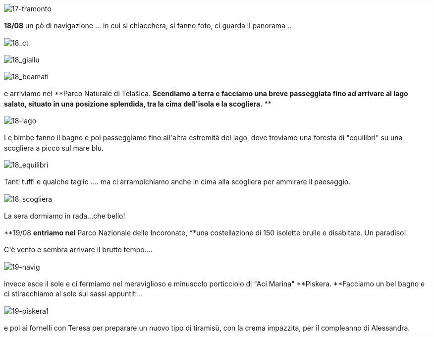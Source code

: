 
 ![17-tramonto](http://pilde.net/blog/wp-content/uploads/2016/08/17-tramonto.jpg)




**18/08** un pò di navigazione ... in cui si chiacchera, si fanno foto, ci guarda il panorama ..

![18_ct](http://pilde.net/blog/wp-content/uploads/2016/08/18_cT.jpg)


 ![18_giallu](http://pilde.net/blog/wp-content/uploads/2016/08/18_giallu.jpg)


 ![18_beamati](http://pilde.net/blog/wp-content/uploads/2016/08/18_beamati.jpg)




e arriviamo nel **Parco Naturale di Telašica. **Scendiamo a terra e facciamo una breve passeggiata fino ad arrivare al lago salato, situato in una posizione splendida, tra la cima dell'isola e la scogliera.**
**

![18-lago](http://pilde.net/blog/wp-content/uploads/2016/08/18-lago.jpg)




Le bimbe fanno il bagno e poi passeggiamo fino all'altra estremità del lago, dove troviamo una foresta di "equilibri" su una scogliera a picco sul mare blu.

![18_equilibri](http://pilde.net/blog/wp-content/uploads/2016/08/18_equilibri.jpg)


Tanti tuffi e qualche taglio .... ma ci arrampichiamo anche in cima alla scogliera per ammirare il paesaggio.

![18_scogliera](http://pilde.net/blog/wp-content/uploads/2016/08/18_scogliera.jpg)




La sera dormiamo in rada...che bello!

**19/08 **entriamo nel** Parco Nazionale delle Incoronate, **una costellazione di 150 isolette brulle e disabitate. Un paradiso!

C'è vento e sembra arrivare il brutto tempo....

![19-navig](http://pilde.net/blog/wp-content/uploads/2016/08/19-navig.jpg)


invece esce il sole e ci fermiamo nel meraviglioso e minuscolo porticciolo di "Aci Marina" **Piskera. **Facciamo un bel bagno e ci stiracchiamo al sole sui sassi appuntiti...

![19-piskera1](http://pilde.net/blog/wp-content/uploads/2016/08/19-piskera1.jpg)




e poi ai fornelli con Teresa per preparare un nuovo tipo di tiramisù, con la crema impazzita, per il compleanno di Alessandra.
